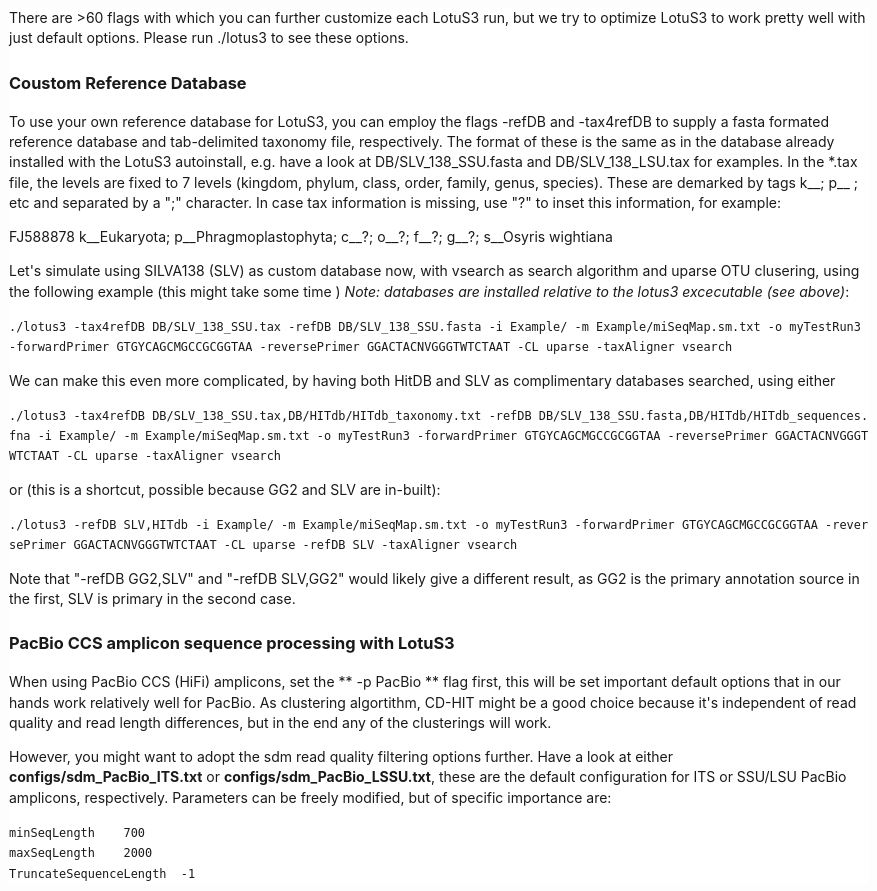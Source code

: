 There are >60 flags with which you can further customize each LotuS3 run, but we try to optimize LotuS3 to work pretty well with just default options. Please run ./lotus3 to see these options.

### Coustom Reference Database
To use your own reference database for LotuS3, you can employ the flags -refDB and -tax4refDB to supply a fasta formated reference database and tab-delimited taxonomy file, respectively. The format of these is the same as in the database already installed with the LotuS3 autoinstall, e.g. have a look at DB/SLV_138_SSU.fasta and DB/SLV_138_LSU.tax for examples. In the \*.tax file, the levels are fixed to 7 levels (kingdom, phylum, class, order, family, genus, species). These are demarked by tags k__; p__ ; etc and separated by a ";" character. In case tax information is missing, use "?" to inset this information, for example:

FJ588878	k__Eukaryota; p__Phragmoplastophyta; c__?; o__?; f__?; g__?; s__Osyris wightiana

Let's simulate using SILVA138 (SLV) as custom database now, with vsearch as search algorithm and uparse OTU clusering, using the following example (this might take some time )
*Note: databases are installed relative to the lotus3 excecutable (see above)*:
```{sh}
./lotus3 -tax4refDB DB/SLV_138_SSU.tax -refDB DB/SLV_138_SSU.fasta -i Example/ -m Example/miSeqMap.sm.txt -o myTestRun3 -forwardPrimer GTGYCAGCMGCCGCGGTAA -reversePrimer GGACTACNVGGGTWTCTAAT -CL uparse -taxAligner vsearch 
```

We can make this even more complicated, by having both HitDB and SLV as complimentary databases searched, using either
```{sh}
./lotus3 -tax4refDB DB/SLV_138_SSU.tax,DB/HITdb/HITdb_taxonomy.txt -refDB DB/SLV_138_SSU.fasta,DB/HITdb/HITdb_sequences.fna -i Example/ -m Example/miSeqMap.sm.txt -o myTestRun3 -forwardPrimer GTGYCAGCMGCCGCGGTAA -reversePrimer GGACTACNVGGGTWTCTAAT -CL uparse -taxAligner vsearch 
```
or (this is a shortcut, possible because GG2 and SLV are in-built):

```{sh}
./lotus3 -refDB SLV,HITdb -i Example/ -m Example/miSeqMap.sm.txt -o myTestRun3 -forwardPrimer GTGYCAGCMGCCGCGGTAA -reversePrimer GGACTACNVGGGTWTCTAAT -CL uparse -refDB SLV -taxAligner vsearch 
```

Note that "-refDB GG2,SLV" and "-refDB SLV,GG2" would likely give a different result, as GG2 is the primary annotation source in the first, SLV is primary in the second case.

###  PacBio CCS amplicon sequence processing with LotuS3

When using PacBio CCS (HiFi) amplicons, set the ** -p PacBio ** flag first, this will be set important default options that in our hands work relatively well for PacBio. As clustering algortithm, CD-HIT might be a good choice because it's independent of read quality and read length differences, but in the end any of the clusterings will work.

However, you might want to adopt the sdm read quality filtering options further. Have a look at either **configs/sdm_PacBio_ITS.txt** or **configs/sdm_PacBio_LSSU.txt**, these are the default configuration for ITS or SSU/LSU PacBio amplicons, respectively. Parameters can be freely modified, but of specific importance are:
```
minSeqLength	700
maxSeqLength	2000
TruncateSequenceLength	-1
```
